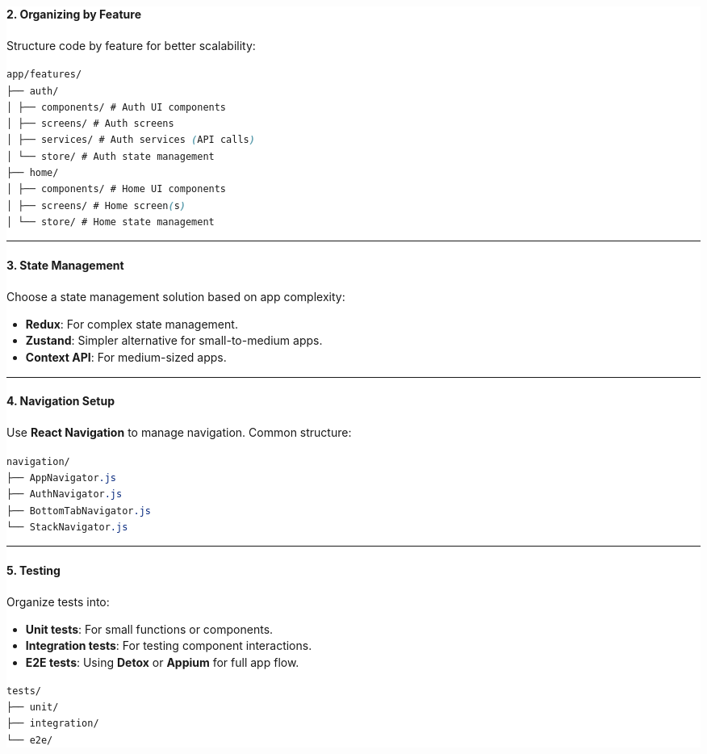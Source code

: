
#### 2. Organizing by Feature

Structure code by feature for better scalability:
```css
app/features/ 
├── auth/ 
│ ├── components/ # Auth UI components 
│ ├── screens/ # Auth screens 
│ ├── services/ # Auth services (API calls) 
│ └── store/ # Auth state management 
├── home/ 
│ ├── components/ # Home UI components 
│ ├── screens/ # Home screen(s) 
│ └── store/ # Home state management
```


---

#### 3. State Management

Choose a state management solution based on app complexity:
- **Redux**: For complex state management.
- **Zustand**: Simpler alternative for small-to-medium apps.
- **Context API**: For medium-sized apps.

---

#### 4. Navigation Setup

Use **React Navigation** to manage navigation. Common structure:
```css
navigation/ 
├── AppNavigator.js 
├── AuthNavigator.js 
├── BottomTabNavigator.js 
└── StackNavigator.js

```


---

#### 5. Testing

Organize tests into:
- **Unit tests**: For small functions or components.
- **Integration tests**: For testing component interactions.
- **E2E tests**: Using **Detox** or **Appium** for full app flow.

```css
tests/ 
├── unit/ 
├── integration/ 
└── e2e/
```
